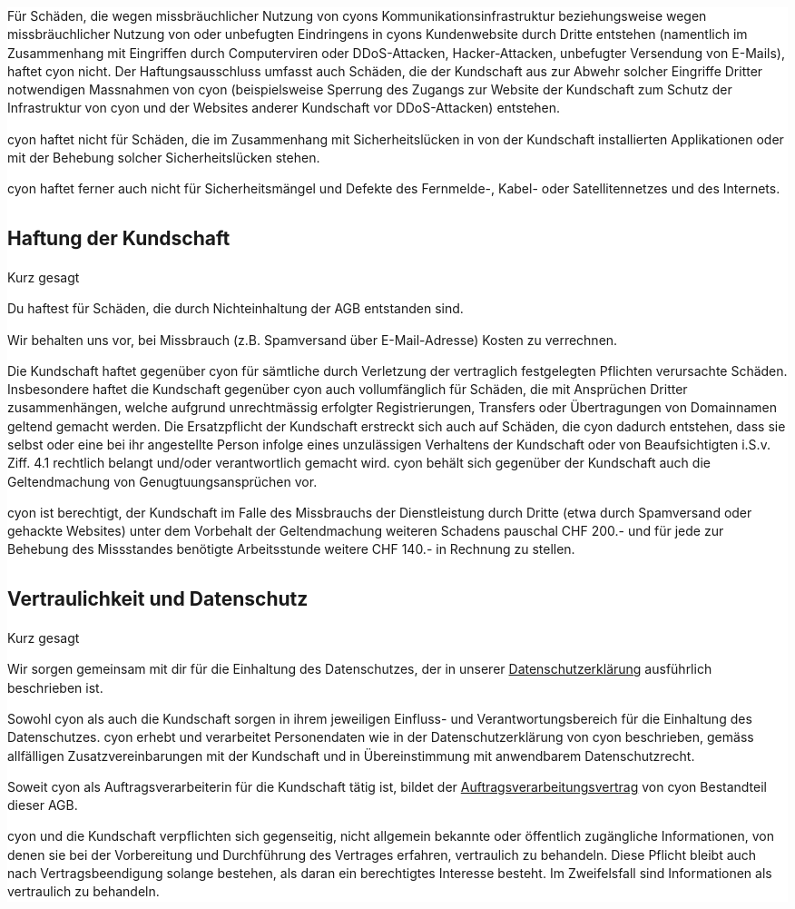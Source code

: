 Für Schäden, die wegen missbräuchlicher Nutzung von cyons Kommunikationsinfrastruktur beziehungsweise wegen missbräuchlicher Nutzung von oder unbefugten Eindringens in cyons Kundenwebsite durch Dritte entstehen (namentlich im Zusammenhang mit Eingriffen durch Computerviren oder DDoS-Attacken, Hacker-Attacken, unbefugter Versendung von E-Mails), haftet cyon nicht. Der Haftungsausschluss umfasst auch Schäden, die der Kundschaft aus zur Abwehr solcher Eingriffe Dritter notwendigen Massnahmen von cyon (beispielsweise Sperrung des Zugangs zur Website der Kundschaft zum Schutz der Infrastruktur von cyon und der Websites anderer Kundschaft vor DDoS-Attacken) entstehen.

cyon haftet nicht für Schäden, die im Zusammenhang mit Sicherheitslücken in von der Kundschaft installierten Applikationen oder mit der Behebung solcher Sicherheitslücken stehen.

cyon haftet ferner auch nicht für Sicherheitsmängel und Defekte des Fernmelde-, Kabel- oder Satellitennetzes und des Internets.

Haftung der Kundschaft
----------------------

Kurz gesagt

Du haftest für Schäden, die durch Nichteinhaltung der AGB entstanden sind.

Wir behalten uns vor, bei Missbrauch (z.B. Spamversand über E-Mail-Adresse) Kosten zu verrechnen.

Die Kundschaft haftet gegenüber cyon für sämtliche durch Verletzung der vertraglich festgelegten Pflichten verursachte Schäden. Insbesondere haftet die Kundschaft gegenüber cyon auch vollumfänglich für Schäden, die mit Ansprüchen Dritter zusammenhängen, welche aufgrund unrechtmässig erfolgter Registrierungen, Transfers oder Übertragungen von Domainnamen geltend gemacht werden. Die Ersatzpflicht der Kundschaft erstreckt sich auch auf Schäden, die cyon dadurch entstehen, dass sie selbst oder eine bei ihr angestellte Person infolge eines unzulässigen Verhaltens der Kundschaft oder von Beaufsichtigten i.S.v. Ziff. 4.1 rechtlich belangt und/oder verantwortlich gemacht wird. cyon behält sich gegenüber der Kundschaft auch die Geltendmachung von Genugtuungsansprüchen vor.

cyon ist berechtigt, der Kundschaft im Falle des Missbrauchs der Dienstleistung durch Dritte (etwa durch Spamversand oder gehackte Websites) unter dem Vorbehalt der Geltendmachung weiteren Schadens pauschal CHF 200.- und für jede zur Behebung des Missstandes benötigte Arbeitsstunde weitere CHF 140.- in Rechnung zu stellen.

Vertraulichkeit und Datenschutz
-------------------------------

Kurz gesagt

Wir sorgen gemeinsam mit dir für die Einhaltung des Datenschutzes, der in unserer [Datenschutzerklärung](https://www.cyon.ch/legal/datenschutz) ausführlich beschrieben ist.

Sowohl cyon als auch die Kundschaft sorgen in ihrem jeweiligen Einfluss- und Verantwortungsbereich für die Einhaltung des Datenschutzes. cyon erhebt und verarbeitet Personendaten wie in der Datenschutzerklärung von cyon beschrieben, gemäss allfälligen Zusatzvereinbarungen mit der Kundschaft und in Übereinstimmung mit anwendbarem Datenschutzrecht.

Soweit cyon als Auftragsverarbeiterin für die Kundschaft tätig ist, bildet der [Auftragsverarbeitungsvertrag](https://www.cyon.ch/legal/avv) von cyon Bestandteil dieser AGB.

cyon und die Kundschaft verpflichten sich gegenseitig, nicht allgemein bekannte oder öffentlich zugängliche Informationen, von denen sie bei der Vorbereitung und Durchführung des Vertrages erfahren, vertraulich zu behandeln. Diese Pflicht bleibt auch nach Vertragsbeendigung solange bestehen, als daran ein berechtigtes Interesse besteht. Im Zweifelsfall sind Informationen als vertraulich zu behandeln.
